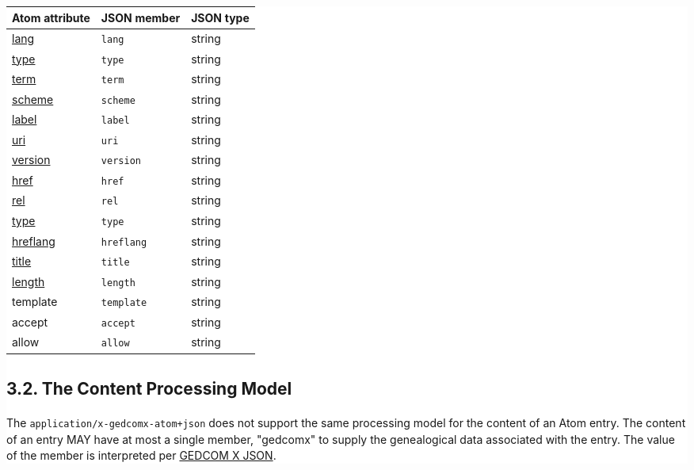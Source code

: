 Atom attribute | JSON member | JSON type
-----|-------------|--------------
[lang](http://tools.ietf.org/html/rfc4287#section-3) | `lang` | string
[type](http://tools.ietf.org/html/rfc4287#section-3.1.1) | `type` | string
[term](http://tools.ietf.org/html/rfc4287#section-4.2.2.1) | `term` | string
[scheme](http://tools.ietf.org/html/rfc4287#section-4.2.2.2) | `scheme` | string
[label](http://tools.ietf.org/html/rfc4287#section-4.2.2.3) | `label` | string
[uri](http://tools.ietf.org/html/rfc4287#section-4.2.4) | `uri` | string
[version](http://tools.ietf.org/html/rfc4287#section-4.2.4) | `version` | string
[href](http://tools.ietf.org/html/rfc4287#section-4.2.7.1) | `href` | string
[rel](http://tools.ietf.org/html/rfc4287#section-4.2.7.2) | `rel` | string
[type](http://tools.ietf.org/html/rfc4287#section-4.2.7.3) | `type` | string
[hreflang](http://tools.ietf.org/html/rfc4287#section-4.2.7.4) | `hreflang` | string
[title](http://tools.ietf.org/html/rfc4287#section-4.2.7.5) | `title` | string
[length](http://tools.ietf.org/html/rfc4287#section-4.2.7.6) | `length` | string
template | `template` | string
accept | `accept` | string
allow | `allow` | string

<a name="content-processing-model"/>

## 3.2. The Content Processing Model

The `application/x-gedcomx-atom+json` does not support the same processing model for the content
of an Atom entry. The content of an entry MAY have at most a single member, "gedcomx" to
supply the genealogical data associated with the entry. The value of the member is interpreted per
[GEDCOM X JSON](https://github.com/FamilySearch/gedcomx/blob/master/specifications/json-format-specification.md).
